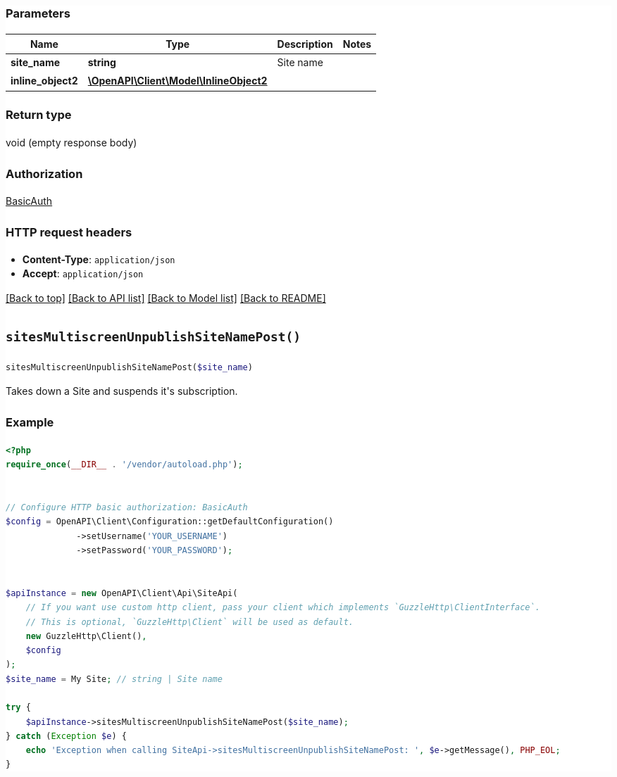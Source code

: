 ### Parameters

Name | Type | Description  | Notes
------------- | ------------- | ------------- | -------------
 **site_name** | **string**| Site name |
 **inline_object2** | [**\OpenAPI\Client\Model\InlineObject2**](../Model/InlineObject2.md)|  |

### Return type

void (empty response body)

### Authorization

[BasicAuth](../../README.md#BasicAuth)

### HTTP request headers

- **Content-Type**: `application/json`
- **Accept**: `application/json`

[[Back to top]](#) [[Back to API list]](../../README.md#endpoints)
[[Back to Model list]](../../README.md#models)
[[Back to README]](../../README.md)

## `sitesMultiscreenUnpublishSiteNamePost()`

```php
sitesMultiscreenUnpublishSiteNamePost($site_name)
```

Takes down a Site and suspends it's subscription.

### Example

```php
<?php
require_once(__DIR__ . '/vendor/autoload.php');


// Configure HTTP basic authorization: BasicAuth
$config = OpenAPI\Client\Configuration::getDefaultConfiguration()
              ->setUsername('YOUR_USERNAME')
              ->setPassword('YOUR_PASSWORD');


$apiInstance = new OpenAPI\Client\Api\SiteApi(
    // If you want use custom http client, pass your client which implements `GuzzleHttp\ClientInterface`.
    // This is optional, `GuzzleHttp\Client` will be used as default.
    new GuzzleHttp\Client(),
    $config
);
$site_name = My Site; // string | Site name

try {
    $apiInstance->sitesMultiscreenUnpublishSiteNamePost($site_name);
} catch (Exception $e) {
    echo 'Exception when calling SiteApi->sitesMultiscreenUnpublishSiteNamePost: ', $e->getMessage(), PHP_EOL;
}
```
